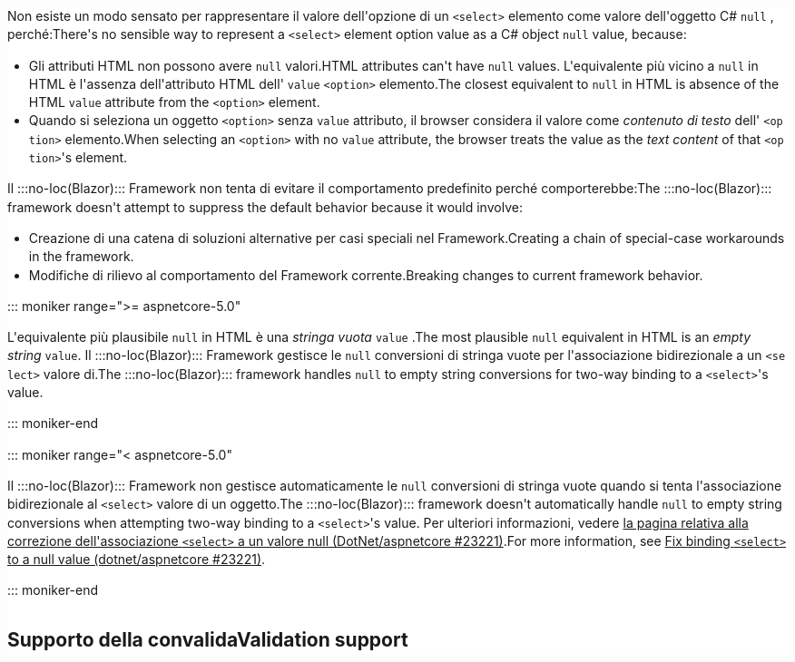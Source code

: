<span data-ttu-id="53653-260">Non esiste un modo sensato per rappresentare il valore dell'opzione di un `<select>` elemento come valore dell'oggetto C# `null` , perché:</span><span class="sxs-lookup"><span data-stu-id="53653-260">There's no sensible way to represent a `<select>` element option value as a C# object `null` value, because:</span></span>

* <span data-ttu-id="53653-261">Gli attributi HTML non possono avere `null` valori.</span><span class="sxs-lookup"><span data-stu-id="53653-261">HTML attributes can't have `null` values.</span></span> <span data-ttu-id="53653-262">L'equivalente più vicino a `null` in HTML è l'assenza dell'attributo HTML dell' `value` `<option>` elemento.</span><span class="sxs-lookup"><span data-stu-id="53653-262">The closest equivalent to `null` in HTML is absence of the HTML `value` attribute from the `<option>` element.</span></span>
* <span data-ttu-id="53653-263">Quando si seleziona un oggetto `<option>` senza `value` attributo, il browser considera il valore come *contenuto di testo* dell' `<option>` elemento.</span><span class="sxs-lookup"><span data-stu-id="53653-263">When selecting an `<option>` with no `value` attribute, the browser treats the value as the *text content* of that `<option>`'s element.</span></span>

<span data-ttu-id="53653-264">Il :::no-loc(Blazor)::: Framework non tenta di evitare il comportamento predefinito perché comporterebbe:</span><span class="sxs-lookup"><span data-stu-id="53653-264">The :::no-loc(Blazor)::: framework doesn't attempt to suppress the default behavior because it would involve:</span></span>

* <span data-ttu-id="53653-265">Creazione di una catena di soluzioni alternative per casi speciali nel Framework.</span><span class="sxs-lookup"><span data-stu-id="53653-265">Creating a chain of special-case workarounds in the framework.</span></span>
* <span data-ttu-id="53653-266">Modifiche di rilievo al comportamento del Framework corrente.</span><span class="sxs-lookup"><span data-stu-id="53653-266">Breaking changes to current framework behavior.</span></span>

::: moniker range=">= aspnetcore-5.0"

<span data-ttu-id="53653-267">L'equivalente più plausibile `null` in HTML è una *stringa vuota* `value` .</span><span class="sxs-lookup"><span data-stu-id="53653-267">The most plausible `null` equivalent in HTML is an *empty string* `value`.</span></span> <span data-ttu-id="53653-268">Il :::no-loc(Blazor)::: Framework gestisce le `null` conversioni di stringa vuote per l'associazione bidirezionale a un `<select>` valore di.</span><span class="sxs-lookup"><span data-stu-id="53653-268">The :::no-loc(Blazor)::: framework handles `null` to empty string conversions for two-way binding to a `<select>`'s value.</span></span>

::: moniker-end

::: moniker range="< aspnetcore-5.0"

<span data-ttu-id="53653-269">Il :::no-loc(Blazor)::: Framework non gestisce automaticamente le `null` conversioni di stringa vuote quando si tenta l'associazione bidirezionale al `<select>` valore di un oggetto.</span><span class="sxs-lookup"><span data-stu-id="53653-269">The :::no-loc(Blazor)::: framework doesn't automatically handle `null` to empty string conversions when attempting two-way binding to a `<select>`'s value.</span></span> <span data-ttu-id="53653-270">Per ulteriori informazioni, vedere [la pagina relativa alla correzione dell'associazione `<select>` a un valore null (DotNet/aspnetcore #23221)](https://github.com/dotnet/aspnetcore/pull/23221).</span><span class="sxs-lookup"><span data-stu-id="53653-270">For more information, see [Fix binding `<select>` to a null value (dotnet/aspnetcore #23221)](https://github.com/dotnet/aspnetcore/pull/23221).</span></span>

::: moniker-end

## <a name="validation-support"></a><span data-ttu-id="53653-271">Supporto della convalida</span><span class="sxs-lookup"><span data-stu-id="53653-271">Validation support</span></span>
